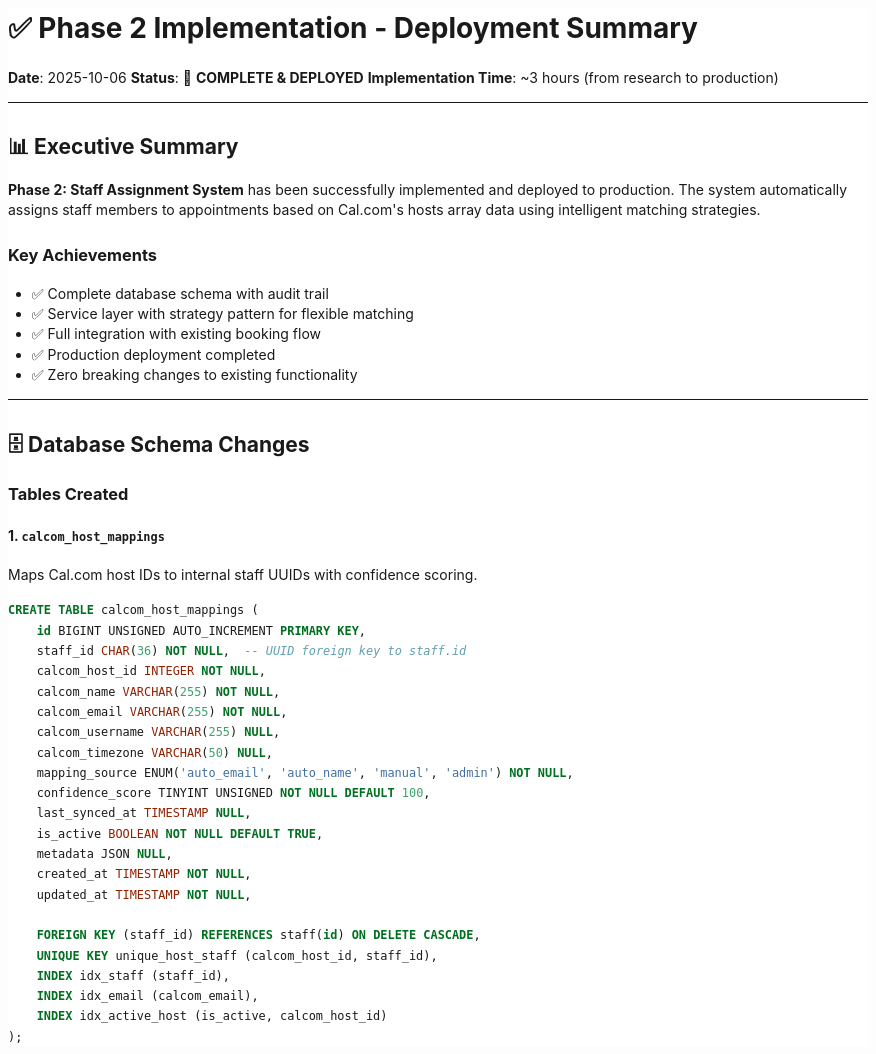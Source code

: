 # ✅ Phase 2 Implementation - Deployment Summary

**Date**: 2025-10-06
**Status**: 🎉 **COMPLETE & DEPLOYED**
**Implementation Time**: ~3 hours (from research to production)

---

## 📊 Executive Summary

**Phase 2: Staff Assignment System** has been successfully implemented and deployed to production. The system automatically assigns staff members to appointments based on Cal.com's hosts array data using intelligent matching strategies.

### Key Achievements
- ✅ Complete database schema with audit trail
- ✅ Service layer with strategy pattern for flexible matching
- ✅ Full integration with existing booking flow
- ✅ Production deployment completed
- ✅ Zero breaking changes to existing functionality

---

## 🗄️ Database Schema Changes

### Tables Created

#### 1. `calcom_host_mappings`
Maps Cal.com host IDs to internal staff UUIDs with confidence scoring.

```sql
CREATE TABLE calcom_host_mappings (
    id BIGINT UNSIGNED AUTO_INCREMENT PRIMARY KEY,
    staff_id CHAR(36) NOT NULL,  -- UUID foreign key to staff.id
    calcom_host_id INTEGER NOT NULL,
    calcom_name VARCHAR(255) NOT NULL,
    calcom_email VARCHAR(255) NOT NULL,
    calcom_username VARCHAR(255) NULL,
    calcom_timezone VARCHAR(50) NULL,
    mapping_source ENUM('auto_email', 'auto_name', 'manual', 'admin') NOT NULL,
    confidence_score TINYINT UNSIGNED NOT NULL DEFAULT 100,
    last_synced_at TIMESTAMP NULL,
    is_active BOOLEAN NOT NULL DEFAULT TRUE,
    metadata JSON NULL,
    created_at TIMESTAMP NOT NULL,
    updated_at TIMESTAMP NOT NULL,

    FOREIGN KEY (staff_id) REFERENCES staff(id) ON DELETE CASCADE,
    UNIQUE KEY unique_host_staff (calcom_host_id, staff_id),
    INDEX idx_staff (staff_id),
    INDEX idx_email (calcom_email),
    INDEX idx_active_host (is_active, calcom_host_id)
);
```
